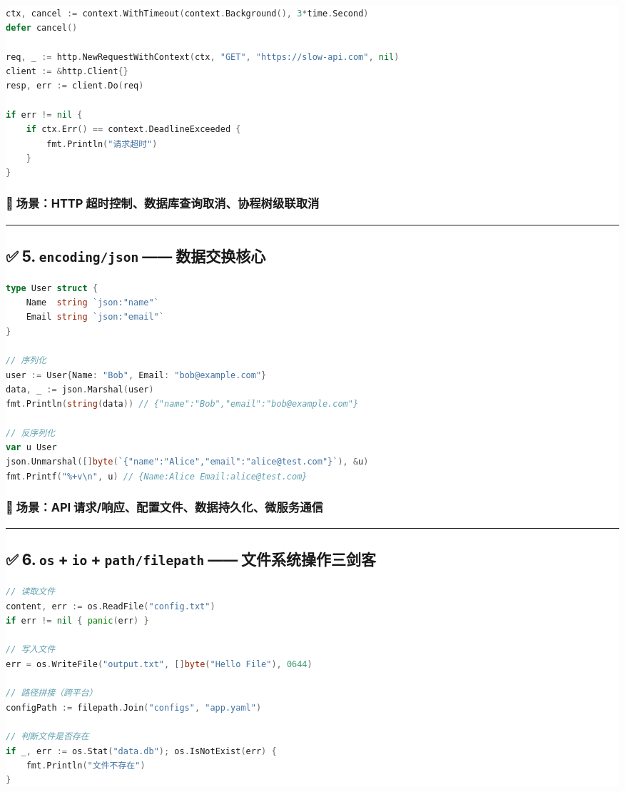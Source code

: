 ```go
ctx, cancel := context.WithTimeout(context.Background(), 3*time.Second)
defer cancel()

req, _ := http.NewRequestWithContext(ctx, "GET", "https://slow-api.com", nil)
client := &http.Client{}
resp, err := client.Do(req)

if err != nil {
    if ctx.Err() == context.DeadlineExceeded {
        fmt.Println("请求超时")
    }
}
```

### 📌 场景：HTTP 超时控制、数据库查询取消、协程树级联取消

---

## ✅ 5. `encoding/json` —— 数据交换核心

```go
type User struct {
    Name  string `json:"name"`
    Email string `json:"email"`
}

// 序列化
user := User{Name: "Bob", Email: "bob@example.com"}
data, _ := json.Marshal(user)
fmt.Println(string(data)) // {"name":"Bob","email":"bob@example.com"}

// 反序列化
var u User
json.Unmarshal([]byte(`{"name":"Alice","email":"alice@test.com"}`), &u)
fmt.Printf("%+v\n", u) // {Name:Alice Email:alice@test.com}
```

### 📌 场景：API 请求/响应、配置文件、数据持久化、微服务通信

---

## ✅ 6. `os` + `io` + `path/filepath` —— 文件系统操作三剑客

```go
// 读取文件
content, err := os.ReadFile("config.txt")
if err != nil { panic(err) }

// 写入文件
err = os.WriteFile("output.txt", []byte("Hello File"), 0644)

// 路径拼接（跨平台）
configPath := filepath.Join("configs", "app.yaml")

// 判断文件是否存在
if _, err := os.Stat("data.db"); os.IsNotExist(err) {
    fmt.Println("文件不存在")
}
```
